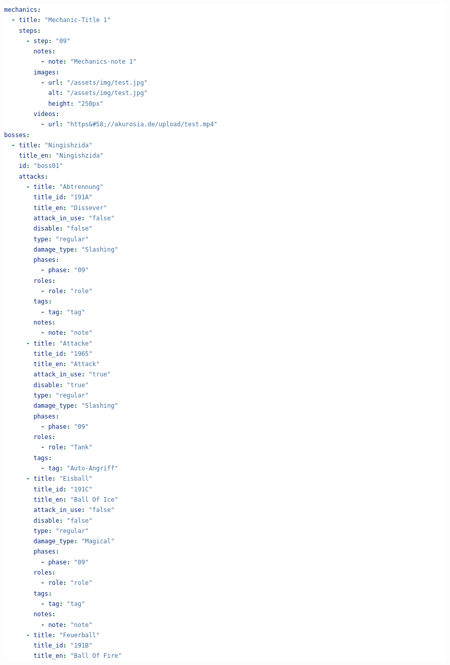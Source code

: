 ```yaml
mechanics:
  - title: "Mechanic-Title 1"
    steps:
      - step: "09"
        notes:
          - note: "Mechanics-note 1"
        images:
          - url: "/assets/img/test.jpg"
            alt: "/assets/img/test.jpg"
            height: "250px"
        videos:
          - url: "https&#58;//akurosia.de/upload/test.mp4"
bosses:
  - title: "Ningishzida"
    title_en: "Ningishzida"
    id: "boss01"
    attacks:
      - title: "Abtrennung"
        title_id: "191A"
        title_en: "Dissever"
        attack_in_use: "false"
        disable: "false"
        type: "regular"
        damage_type: "Slashing"
        phases:
          - phase: "09"
        roles:
          - role: "role"
        tags:
          - tag: "tag"
        notes:
          - note: "note"
      - title: "Attacke"
        title_id: "1965"
        title_en: "Attack"
        attack_in_use: "true"
        disable: "true"
        type: "regular"
        damage_type: "Slashing"
        phases:
          - phase: "09"
        roles:
          - role: "Tank"
        tags:
          - tag: "Auto-Angriff"
      - title: "Eisball"
        title_id: "191C"
        title_en: "Ball Of Ice"
        attack_in_use: "false"
        disable: "false"
        type: "regular"
        damage_type: "Magical"
        phases:
          - phase: "09"
        roles:
          - role: "role"
        tags:
          - tag: "tag"
        notes:
          - note: "note"
      - title: "Feuerball"
        title_id: "191B"
        title_en: "Ball Of Fire"
```